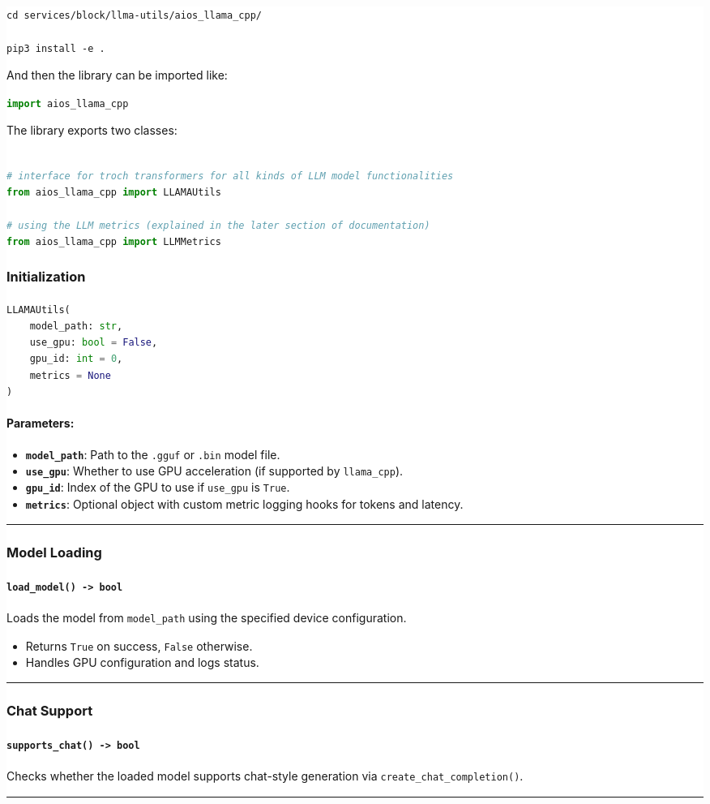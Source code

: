 ```
cd services/block/llma-utils/aios_llama_cpp/

pip3 install -e .
```

And then the library can be imported like:
```python
import aios_llama_cpp
```

The library exports two classes:

```python

# interface for troch transformers for all kinds of LLM model functionalities
from aios_llama_cpp import LLAMAUtils

# using the LLM metrics (explained in the later section of documentation)
from aios_llama_cpp import LLMMetrics
```

### **Initialization**

```python
LLAMAUtils(
    model_path: str,
    use_gpu: bool = False,
    gpu_id: int = 0,
    metrics = None
)
```

#### Parameters:
- **`model_path`**: Path to the `.gguf` or `.bin` model file.
- **`use_gpu`**: Whether to use GPU acceleration (if supported by `llama_cpp`).
- **`gpu_id`**: Index of the GPU to use if `use_gpu` is `True`.
- **`metrics`**: Optional object with custom metric logging hooks for tokens and latency.

---

### **Model Loading**

#### `load_model() -> bool`
Loads the model from `model_path` using the specified device configuration.

- Returns `True` on success, `False` otherwise.
- Handles GPU configuration and logs status.

---

### **Chat Support**

#### `supports_chat() -> bool`
Checks whether the loaded model supports chat-style generation via `create_chat_completion()`.

---